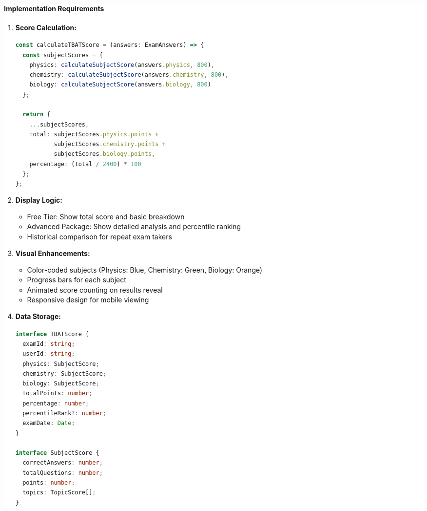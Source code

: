 ```jsx
```

#### Implementation Requirements

1. **Score Calculation:**
   ```typescript
   const calculateTBATScore = (answers: ExamAnswers) => {
     const subjectScores = {
       physics: calculateSubjectScore(answers.physics, 800),
       chemistry: calculateSubjectScore(answers.chemistry, 800),
       biology: calculateSubjectScore(answers.biology, 800)
     };
     
     return {
       ...subjectScores,
       total: subjectScores.physics.points + 
              subjectScores.chemistry.points + 
              subjectScores.biology.points,
       percentage: (total / 2400) * 100
     };
   };
   ```

2. **Display Logic:**
   - Free Tier: Show total score and basic breakdown
   - Advanced Package: Show detailed analysis and percentile ranking
   - Historical comparison for repeat exam takers

3. **Visual Enhancements:**
   - Color-coded subjects (Physics: Blue, Chemistry: Green, Biology: Orange)
   - Progress bars for each subject
   - Animated score counting on results reveal
   - Responsive design for mobile viewing

4. **Data Storage:**
   ```typescript
   interface TBATScore {
     examId: string;
     userId: string;
     physics: SubjectScore;
     chemistry: SubjectScore;
     biology: SubjectScore;
     totalPoints: number;
     percentage: number;
     percentileRank?: number;
     examDate: Date;
   }
   
   interface SubjectScore {
     correctAnswers: number;
     totalQuestions: number;
     points: number;
     topics: TopicScore[];
   }
   ```
